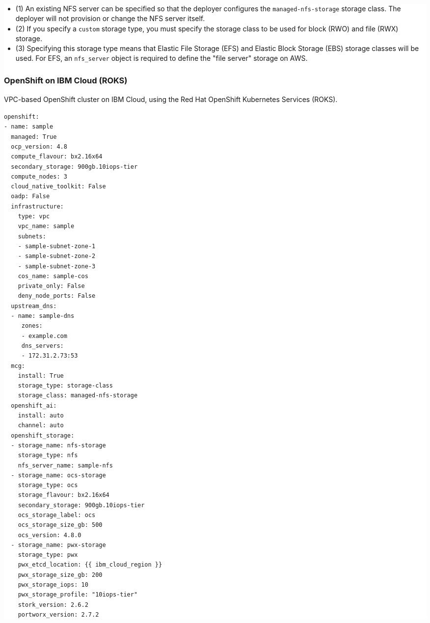 * (1) An existing NFS server can be specified so that the deployer configures the `managed-nfs-storage` storage class. The deployer will not provision or change the NFS server itself.
* (2) If you specify a `custom` storage type, you must specify the storage class to be used for block (RWO) and file (RWX) storage.
* (3) Specifying this storage type means that Elastic File Storage (EFS) and Elastic Block Storage (EBS) storage classes will be used. For EFS, an `nfs_server` object is required to define the "file server" storage on AWS.

### OpenShift on IBM Cloud (ROKS)
VPC-based OpenShift cluster on IBM Cloud, using the Red Hat OpenShift Kubernetes Services (ROKS).
```
openshift:
- name: sample
  managed: True
  ocp_version: 4.8
  compute_flavour: bx2.16x64
  secondary_storage: 900gb.10iops-tier
  compute_nodes: 3
  cloud_native_toolkit: False
  oadp: False
  infrastructure:
    type: vpc
    vpc_name: sample
    subnets:
    - sample-subnet-zone-1
    - sample-subnet-zone-2
    - sample-subnet-zone-3
    cos_name: sample-cos
    private_only: False
    deny_node_ports: False
  upstream_dns:
  - name: sample-dns
     zones:
     - example.com
     dns_servers:
     - 172.31.2.73:53
  mcg:
    install: True
    storage_type: storage-class
    storage_class: managed-nfs-storage
  openshift_ai:
    install: auto
    channel: auto
  openshift_storage:
  - storage_name: nfs-storage
    storage_type: nfs
    nfs_server_name: sample-nfs
  - storage_name: ocs-storage
    storage_type: ocs
    storage_flavour: bx2.16x64
    secondary_storage: 900gb.10iops-tier
    ocs_storage_label: ocs
    ocs_storage_size_gb: 500
    ocs_version: 4.8.0
  - storage_name: pwx-storage
    storage_type: pwx 
    pwx_etcd_location: {{ ibm_cloud_region }}
    pwx_storage_size_gb: 200 
    pwx_storage_iops: 10 
    pwx_storage_profile: "10iops-tier"
    stork_version: 2.6.2
    portworx_version: 2.7.2
```
